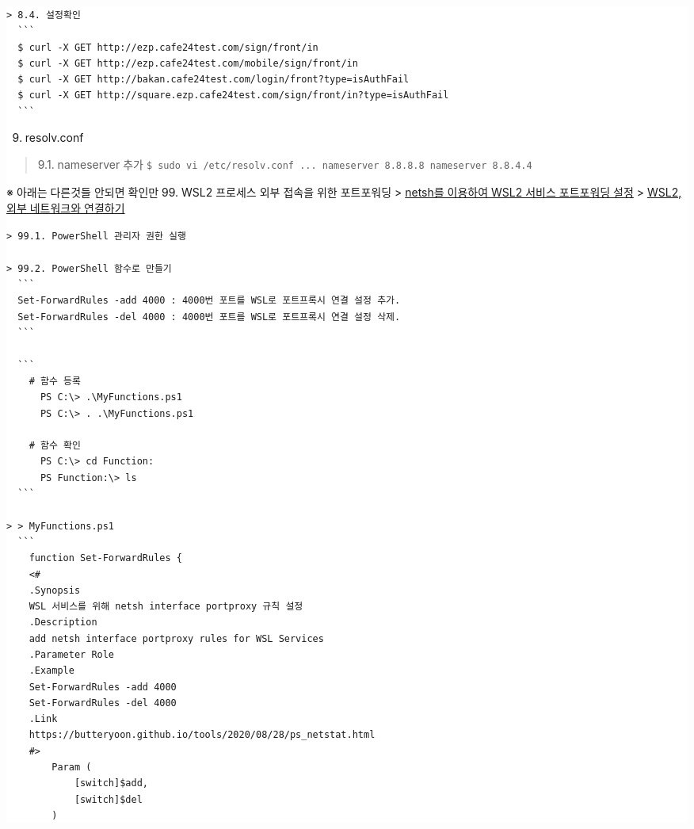     > 8.4. 설정확인
      ```
      $ curl -X GET http://ezp.cafe24test.com/sign/front/in
      $ curl -X GET http://ezp.cafe24test.com/mobile/sign/front/in
      $ curl -X GET http://bakan.cafe24test.com/login/front?type=isAuthFail
      $ curl -X GET http://square.ezp.cafe24test.com/sign/front/in?type=isAuthFail
      ```

9. resolv.conf
  > 9.1. nameserver 추가
    ```
      $ sudo vi /etc/resolv.conf
      ...
      nameserver 8.8.8.8
      nameserver 8.8.4.4
    ```



※ 아래는 다른것들 안되면 확인만
99. WSL2 프로세스 외부 접속을 위한 포트포워딩
    > [netsh를 이용하여 WSL2 서비스 포트포워딩 설정](https://butteryoon.github.io/tools/2020/10/28/Windows_netshell.html)
    > [WSL2, 외부 네트워크와 연결하기](https://codeac.tistory.com/118)

    > 99.1. PowerShell 관리자 권한 실행

    > 99.2. PowerShell 함수로 만들기
      ```
      Set-ForwardRules -add 4000 : 4000번 포트를 WSL로 포트프록시 연결 설정 추가.
      Set-ForwardRules -del 4000 : 4000번 포트를 WSL로 포트프록시 연결 설정 삭제.
      ```

      ```
        # 함수 등록
          PS C:\> .\MyFunctions.ps1
          PS C:\> . .\MyFunctions.ps1

        # 함수 확인
          PS C:\> cd Function:
          PS Function:\> ls
      ```

    > > MyFunctions.ps1
      ```
        function Set-ForwardRules {
        <#
        .Synopsis 
        WSL 서비스를 위해 netsh interface portproxy 규칙 설정 
        .Description
        add netsh interface portproxy rules for WSL Services
        .Parameter Role
        .Example 
        Set-ForwardRules -add 4000
        Set-ForwardRules -del 4000
        .Link 
        https://butteryoon.github.io/tools/2020/08/28/ps_netstat.html
        #>
            Param (
                [switch]$add,
                [switch]$del 
            )
